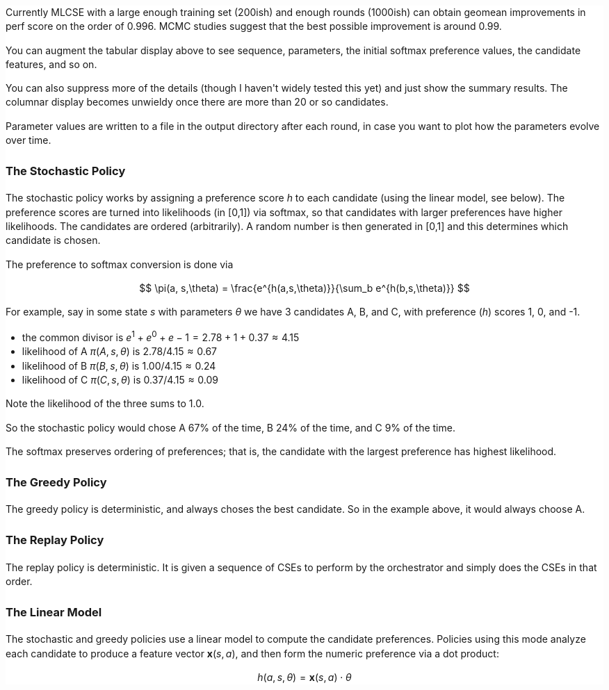Currently MLCSE with a large enough training set (200ish) and enough rounds (1000ish) can obtain geomean improvements in perf score on the order of 0.996. MCMC studies suggest that the best possible improvement is around 0.99.

You can augment the tabular display above to see sequence, parameters, the initial softmax preference values, the candidate features, and so on.

You can also suppress more of the details (though I haven't widely tested this yet) and just show the summary results. The columnar display becomes unwieldy once there are more than 20 or so candidates.

Parameter values are written to a file in the output directory after each round, in case you want to plot how the parameters evolve over time.

### The Stochastic Policy

The stochastic policy works by assigning a preference score $h$ to each candidate (using the linear model, see below). The preference scores are turned into likelihoods (in [0,1]) via softmax, so that candidates with larger preferences have higher likelihoods. The candidates are ordered (arbitrarily). A random number is then generated in [0,1] and this determines which candidate is chosen.

The preference to softmax conversion is done via

$$ \pi(a, s,\theta) = \frac{e^{h(a,s,\theta)}}{\sum_b e^{h(b,s,\theta)}} $$

For example, say in some state $s$ with parameters $\theta$ we have 3 candidates A, B, and C, with preference ($h$) scores 1, 0, and -1.
* the common divisor is $e^1 + e^0 + e-1 = 2.78 + 1 + 0.37 \approx 4.15$
* likelihood of A $\pi(A, s, \theta)$ is $2.78 / 4.15 \approx 0.67$
* likelihood of B $\pi(B, s, \theta)$ is $1.00 / 4.15 \approx 0.24$
* likelihood of C $\pi(C, s, \theta)$ is $0.37 / 4.15 \approx 0.09$

Note the likelihood of the three sums to 1.0. 

So the stochastic policy would chose A 67% of the time, B 24% of the time, and C 9% of the time.

The softmax preserves ordering of preferences; that is, the candidate with the largest preference has highest likelihood.

### The Greedy Policy

The greedy policy is deterministic, and always choses the best candidate. So in the example above, it would always choose A.

### The Replay Policy

The replay policy is deterministic. It is given a sequence of CSEs to perform by the orchestrator and simply does the CSEs in that order.

### The Linear Model 

The stochastic and greedy policies use a linear model to compute the candidate preferences. Policies using this mode analyze each candidate to produce a feature vector $\boldsymbol{x}(s,a)$, and then form the numeric preference via a dot product:

$$ h(a,s,\theta) = \boldsymbol{x}(s,a) \cdot \theta $$
